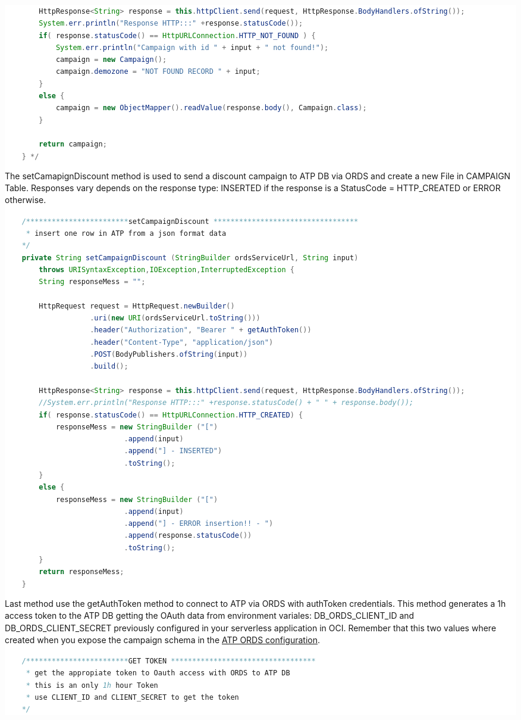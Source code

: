 ```java
        HttpResponse<String> response = this.httpClient.send(request, HttpResponse.BodyHandlers.ofString());
        System.err.println("Response HTTP:::" +response.statusCode());
        if( response.statusCode() == HttpURLConnection.HTTP_NOT_FOUND ) {
            System.err.println("Campaign with id " + input + " not found!");
            campaign = new Campaign();
            campaign.demozone = "NOT FOUND RECORD " + input;
        }
        else {
            campaign = new ObjectMapper().readValue(response.body(), Campaign.class);
        }
        
        return campaign;
    } */
```
The setCamapignDiscount method is used to send a discount campaign to ATP DB via ORDS and create a new File in CAMPAIGN Table. Responses vary depends on the response type: INSERTED if the response is a StatusCode = HTTP_CREATED or ERROR otherwise. 
```java
    /************************setCampaignDiscount ********************************** 
     * insert one row in ATP from a json format data
    */
    private String setCampaignDiscount (StringBuilder ordsServiceUrl, String input) 
        throws URISyntaxException,IOException,InterruptedException {
        String responseMess = "";
        
        HttpRequest request = HttpRequest.newBuilder()
                    .uri(new URI(ordsServiceUrl.toString()))
                    .header("Authorization", "Bearer " + getAuthToken())
                    .header("Content-Type", "application/json")
                    .POST(BodyPublishers.ofString(input))
                    .build();

        HttpResponse<String> response = this.httpClient.send(request, HttpResponse.BodyHandlers.ofString());
        //System.err.println("Response HTTP:::" +response.statusCode() + " " + response.body());
        if( response.statusCode() == HttpURLConnection.HTTP_CREATED) {
            responseMess = new StringBuilder ("[")
                            .append(input)
                            .append("] - INSERTED")
                            .toString();
        }
        else {
            responseMess = new StringBuilder ("[")
                            .append(input)
                            .append("] - ERROR insertion!! - ")
                            .append(response.statusCode())
                            .toString();
        }
        return responseMess;
    }
```
Last method use the getAuthToken method to connect to ATP via ORDS with authToken credentials. This method generates a 1h access token to the ATP DB getting the OAuth data from environment variales: DB_ORDS_CLIENT_ID and DB_ORDS_CLIENT_SECRET previously configured in your serverless application in OCI. Remember that this two values where created when you expose the campaign schema in the [ATP ORDS configuration](https://github.com/oraclespainpresales/GigisPizzaHOL/blob/master/gigis-serverless-HOL.md#atp-ords-configuration).
```java
    /************************GET TOKEN ********************************** 
     * get the appropiate token to Oauth access with ORDS to ATP DB
     * this is an only 1h hour Token
     * use CLIENT_ID and CLIENT_SECRET to get the token
    */
```